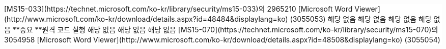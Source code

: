 </td>
<td style="border:1px solid black;">
[MS15-033](https://technet.microsoft.com/ko-kr/library/security/ms15-033)의 2965210

</td>
</tr>
<tr>
<td style="border:1px solid black;">
[Microsoft Word Viewer](http://www.microsoft.com/ko-kr/download/details.aspx?id=48484&displaylang=ko)  
(3055053)

</td>
<td style="border:1px solid black;">
해당 없음

</td>
<td style="border:1px solid black;">
해당 없음

</td>
<td style="border:1px solid black;">
해당 없음

</td>
<td style="border:1px solid black;">
해당 없음

</td>
<td style="border:1px solid black;">
**중요  
**원격 코드 실행

</td>
<td style="border:1px solid black;">
해당 없음

</td>
<td style="border:1px solid black;">
해당 없음

</td>
<td style="border:1px solid black;">
해당 없음

</td>
<td style="border:1px solid black;">
[MS15-070](https://technet.microsoft.com/ko-kr/library/security/ms15-070)의 3054958

</td>
</tr>
<tr>
<td style="border:1px solid black;">
[Microsoft Word Viewer](http://www.microsoft.com/ko-kr/download/details.aspx?id=48508&displaylang=ko)  
(3055054)
